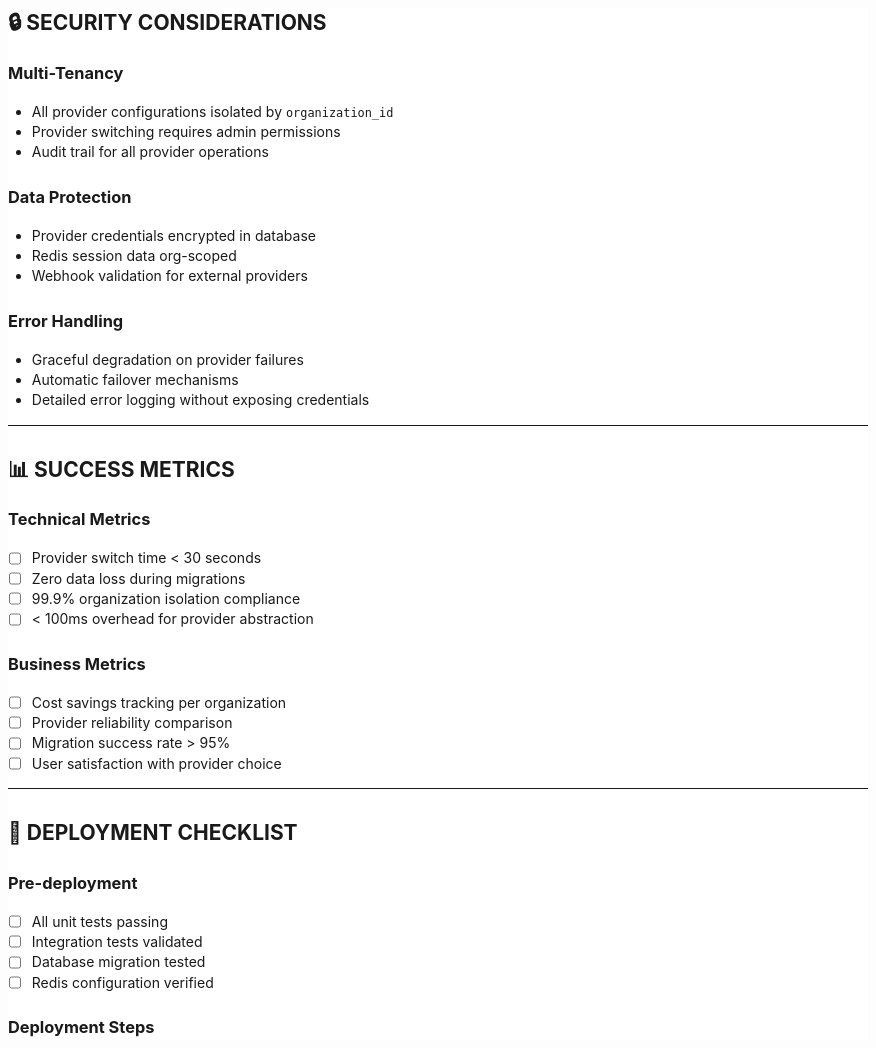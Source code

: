 ## 🔒 SECURITY CONSIDERATIONS

### Multi-Tenancy

- All provider configurations isolated by `organization_id`
- Provider switching requires admin permissions
- Audit trail for all provider operations

### Data Protection

- Provider credentials encrypted in database
- Redis session data org-scoped
- Webhook validation for external providers

### Error Handling

- Graceful degradation on provider failures
- Automatic failover mechanisms
- Detailed error logging without exposing credentials

---

## 📊 SUCCESS METRICS

### Technical Metrics

- [ ] Provider switch time < 30 seconds
- [ ] Zero data loss during migrations
- [ ] 99.9% organization isolation compliance
- [ ] < 100ms overhead for provider abstraction

### Business Metrics

- [ ] Cost savings tracking per organization
- [ ] Provider reliability comparison
- [ ] Migration success rate > 95%
- [ ] User satisfaction with provider choice

---

## 🚀 DEPLOYMENT CHECKLIST

### Pre-deployment

- [ ] All unit tests passing
- [ ] Integration tests validated
- [ ] Database migration tested
- [ ] Redis configuration verified

### Deployment Steps
